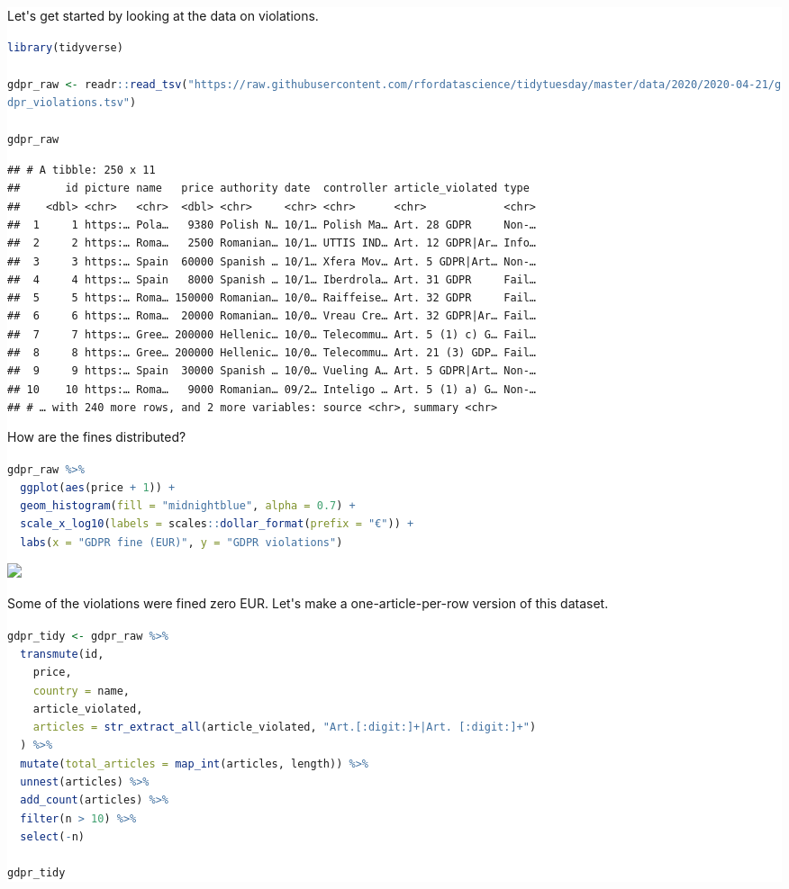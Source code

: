 Let's get started by looking at the data on violations.


```r
library(tidyverse)

gdpr_raw <- readr::read_tsv("https://raw.githubusercontent.com/rfordatascience/tidytuesday/master/data/2020/2020-04-21/gdpr_violations.tsv")

gdpr_raw
```

```
## # A tibble: 250 x 11
##       id picture name   price authority date  controller article_violated type 
##    <dbl> <chr>   <chr>  <dbl> <chr>     <chr> <chr>      <chr>            <chr>
##  1     1 https:… Pola…   9380 Polish N… 10/1… Polish Ma… Art. 28 GDPR     Non-…
##  2     2 https:… Roma…   2500 Romanian… 10/1… UTTIS IND… Art. 12 GDPR|Ar… Info…
##  3     3 https:… Spain  60000 Spanish … 10/1… Xfera Mov… Art. 5 GDPR|Art… Non-…
##  4     4 https:… Spain   8000 Spanish … 10/1… Iberdrola… Art. 31 GDPR     Fail…
##  5     5 https:… Roma… 150000 Romanian… 10/0… Raiffeise… Art. 32 GDPR     Fail…
##  6     6 https:… Roma…  20000 Romanian… 10/0… Vreau Cre… Art. 32 GDPR|Ar… Fail…
##  7     7 https:… Gree… 200000 Hellenic… 10/0… Telecommu… Art. 5 (1) c) G… Fail…
##  8     8 https:… Gree… 200000 Hellenic… 10/0… Telecommu… Art. 21 (3) GDP… Fail…
##  9     9 https:… Spain  30000 Spanish … 10/0… Vueling A… Art. 5 GDPR|Art… Non-…
## 10    10 https:… Roma…   9000 Romanian… 09/2… Inteligo … Art. 5 (1) a) G… Non-…
## # … with 240 more rows, and 2 more variables: source <chr>, summary <chr>
```

How are the fines distributed?



```r
gdpr_raw %>%
  ggplot(aes(price + 1)) +
  geom_histogram(fill = "midnightblue", alpha = 0.7) +
  scale_x_log10(labels = scales::dollar_format(prefix = "€")) +
  labs(x = "GDPR fine (EUR)", y = "GDPR violations")
```

<img src="/blog/gdpr-violations/index_files/figure-html/unnamed-chunk-3-1.png" width="2400" />

Some of the violations were fined zero EUR. Let's make a one-article-per-row version of this dataset.


```r
gdpr_tidy <- gdpr_raw %>%
  transmute(id,
    price,
    country = name,
    article_violated,
    articles = str_extract_all(article_violated, "Art.[:digit:]+|Art. [:digit:]+")
  ) %>%
  mutate(total_articles = map_int(articles, length)) %>%
  unnest(articles) %>%
  add_count(articles) %>%
  filter(n > 10) %>%
  select(-n)

gdpr_tidy
```
